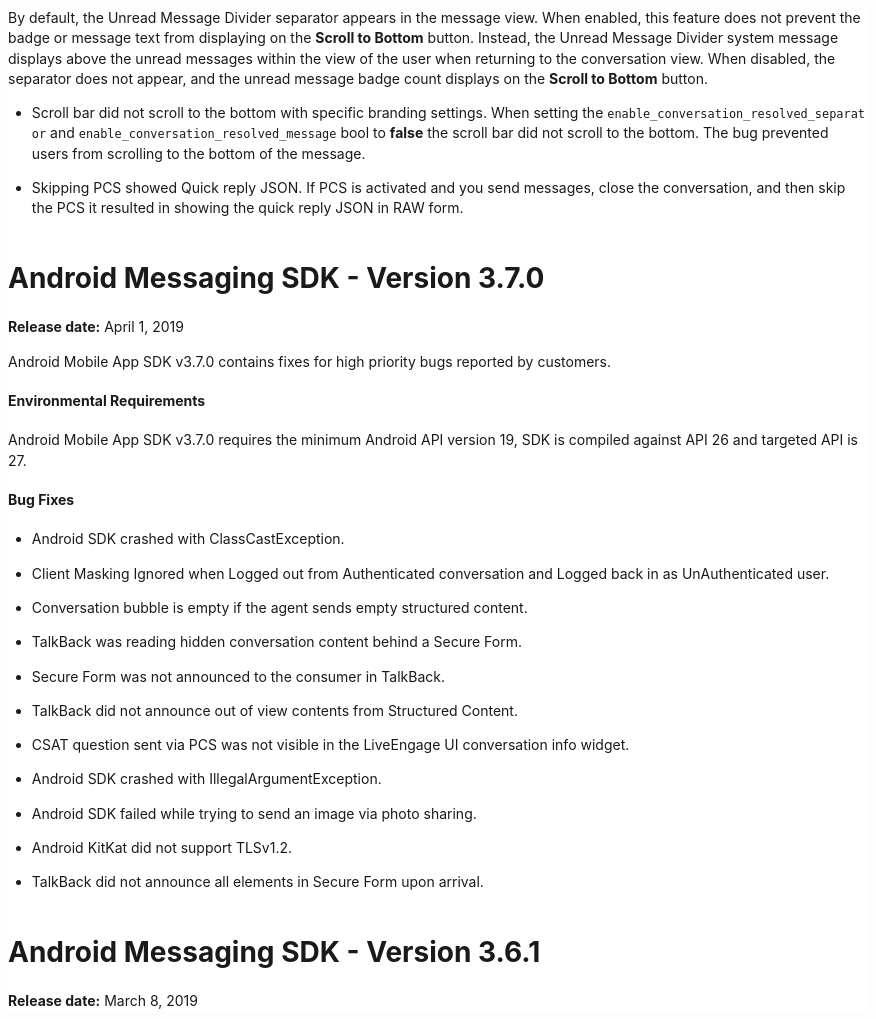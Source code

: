    By default, the Unread Message Divider separator appears in the message view.   When enabled, this feature does not prevent the badge or message text from displaying on the **Scroll to Bottom** button. Instead, the Unread Message Divider system message displays above the unread messages within the view of the user when returning to the conversation view. When disabled, the separator does not appear, and the unread message badge count displays on the **Scroll to Bottom** button. 

- Scroll bar did not scroll to the bottom with specific branding settings. When setting the `enable_conversation_resolved_separator` and `enable_conversation_resolved_message` bool to **false** the scroll bar did not scroll to the bottom. The bug prevented users from scrolling to the bottom of the message. 

- Skipping PCS showed Quick reply JSON. If PCS is activated and you send messages, close the conversation, and then skip the PCS it resulted in showing the quick reply JSON in RAW form. 



# Android Messaging SDK - Version 3.7.0

**Release date:** April 1, 2019


Android Mobile App SDK v3.7.0 contains fixes for high priority bugs reported by customers.

#### Environmental Requirements

Android Mobile App SDK v3.7.0 requires the minimum Android API version 19, SDK is compiled against API 26 and targeted API is 27.

#### Bug Fixes

* Android SDK crashed with ClassCastException.

* Client Masking Ignored when Logged out from Authenticated conversation and Logged back in as UnAuthenticated user.

* Conversation bubble is empty if the agent sends empty structured content.

* TalkBack was reading hidden conversation content behind a Secure Form.

* Secure Form was not announced to the consumer in TalkBack.

* TalkBack did not announce out of view contents from Structured Content.

* CSAT question sent via PCS was not visible in the LiveEngage UI conversation info widget.

* Android SDK crashed with IllegalArgumentException.

* Android SDK failed while trying to send an image via photo sharing.

* Android KitKat did not support TLSv1.2.

* TalkBack did not announce all elements in Secure Form upon arrival.



# Android Messaging SDK - Version 3.6.1

**Release date:** March 8, 2019
